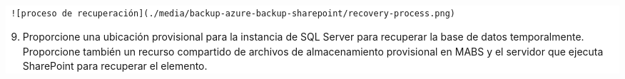      ![proceso de recuperación](./media/backup-azure-backup-sharepoint/recovery-process.png)
9. Proporcione una ubicación provisional para la instancia de SQL Server para recuperar la base de datos temporalmente. Proporcione también un recurso compartido de archivos de almacenamiento provisional en MABS y el servidor que ejecuta SharePoint para recuperar el elemento.
